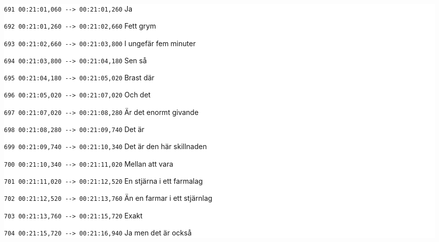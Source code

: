 

`691 00:21:01,060 --> 00:21:01,260`
Ja



`692 00:21:01,260 --> 00:21:02,660`
Fett grym



`693 00:21:02,660 --> 00:21:03,800`
I ungefär fem minuter



`694 00:21:03,800 --> 00:21:04,180`
Sen så



`695 00:21:04,180 --> 00:21:05,020`
Brast där



`696 00:21:05,020 --> 00:21:07,020`
Och det



`697 00:21:07,020 --> 00:21:08,280`
Är det enormt givande



`698 00:21:08,280 --> 00:21:09,740`
Det är



`699 00:21:09,740 --> 00:21:10,340`
Det är den här skillnaden



`700 00:21:10,340 --> 00:21:11,020`
Mellan att vara



`701 00:21:11,020 --> 00:21:12,520`
En stjärna i ett farmalag



`702 00:21:12,520 --> 00:21:13,760`
Än en farmar i ett stjärnlag



`703 00:21:13,760 --> 00:21:15,720`
Exakt



`704 00:21:15,720 --> 00:21:16,940`
Ja men det är också
